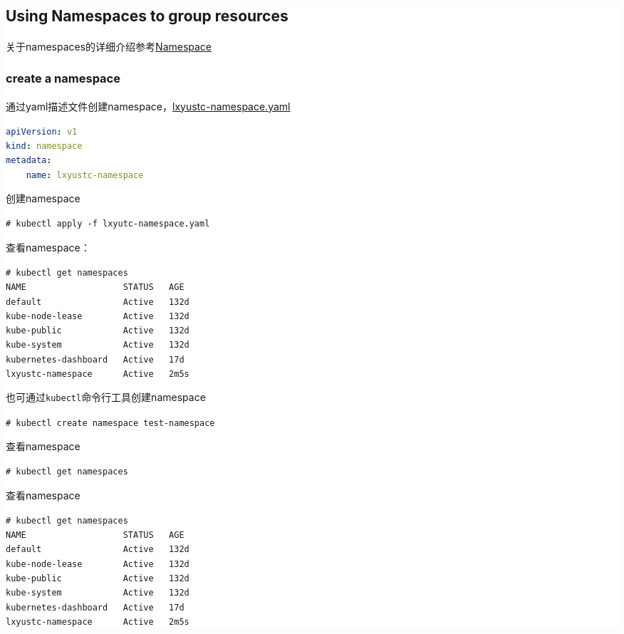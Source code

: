 ## Using Namespaces to group resources

关于namespaces的详细介绍参考[Namespace](../kubernetes_concept/Kubernetes_Object.md#Namespaces)


### create a namespace

通过yaml描述文件创建namespace，[lxyustc-namespace.yaml](kubernetes_actions_workspace/lxyustc-namespace.yaml)

```yaml
apiVersion: v1
kind: namespace
metadata:
    name: lxyustc-namespace
```

创建namespace

```terminal
# kubectl apply -f lxyutc-namespace.yaml
```

查看namespace：

```terminal
# kubectl get namespaces
NAME                   STATUS   AGE
default                Active   132d
kube-node-lease        Active   132d
kube-public            Active   132d
kube-system            Active   132d
kubernetes-dashboard   Active   17d
lxyustc-namespace      Active   2m5s
```

也可通过`kubectl`命令行工具创建namespace

```terminal
# kubectl create namespace test-namespace
```

查看namespace

```terminal
# kubectl get namespaces
```

查看namespace

```terminal
# kubectl get namespaces
NAME                   STATUS   AGE
default                Active   132d
kube-node-lease        Active   132d
kube-public            Active   132d
kube-system            Active   132d
kubernetes-dashboard   Active   17d
lxyustc-namespace      Active   2m5s
```
